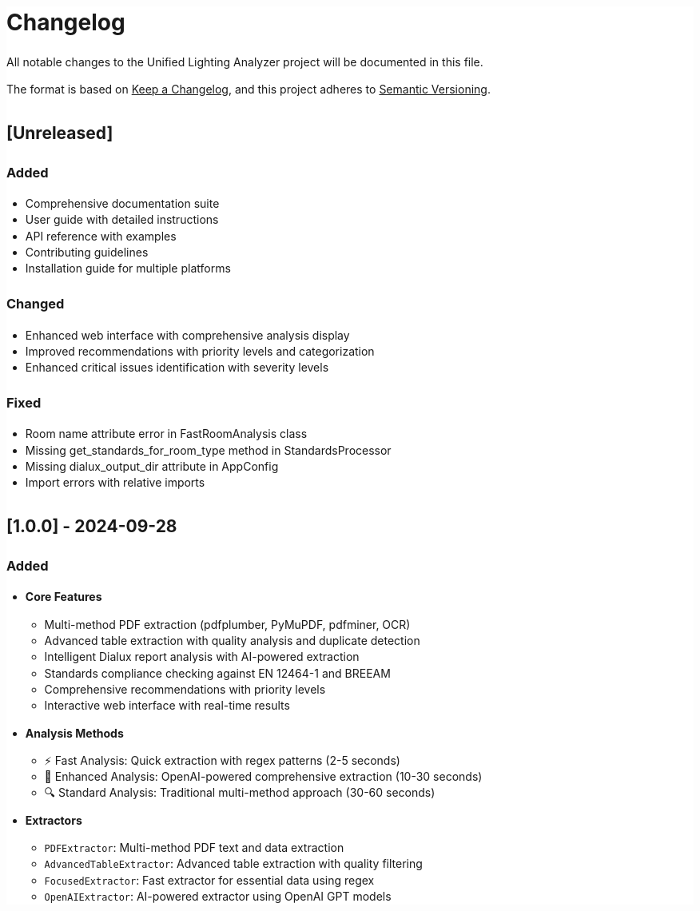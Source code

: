 # Changelog

All notable changes to the Unified Lighting Analyzer project will be documented in this file.

The format is based on [Keep a Changelog](https://keepachangelog.com/en/1.0.0/),
and this project adheres to [Semantic Versioning](https://semver.org/spec/v2.0.0.html).

## [Unreleased]

### Added
- Comprehensive documentation suite
- User guide with detailed instructions
- API reference with examples
- Contributing guidelines
- Installation guide for multiple platforms

### Changed
- Enhanced web interface with comprehensive analysis display
- Improved recommendations with priority levels and categorization
- Enhanced critical issues identification with severity levels

### Fixed
- Room name attribute error in FastRoomAnalysis class
- Missing get_standards_for_room_type method in StandardsProcessor
- Missing dialux_output_dir attribute in AppConfig
- Import errors with relative imports

## [1.0.0] - 2024-09-28

### Added
- **Core Features**
  - Multi-method PDF extraction (pdfplumber, PyMuPDF, pdfminer, OCR)
  - Advanced table extraction with quality analysis and duplicate detection
  - Intelligent Dialux report analysis with AI-powered extraction
  - Standards compliance checking against EN 12464-1 and BREEAM
  - Comprehensive recommendations with priority levels
  - Interactive web interface with real-time results

- **Analysis Methods**
  - ⚡ Fast Analysis: Quick extraction with regex patterns (2-5 seconds)
  - 🤖 Enhanced Analysis: OpenAI-powered comprehensive extraction (10-30 seconds)
  - 🔍 Standard Analysis: Traditional multi-method approach (30-60 seconds)

- **Extractors**
  - `PDFExtractor`: Multi-method PDF text and data extraction
  - `AdvancedTableExtractor`: Advanced table extraction with quality filtering
  - `FocusedExtractor`: Fast extractor for essential data using regex
  - `OpenAIExtractor`: AI-powered extractor using OpenAI GPT models
